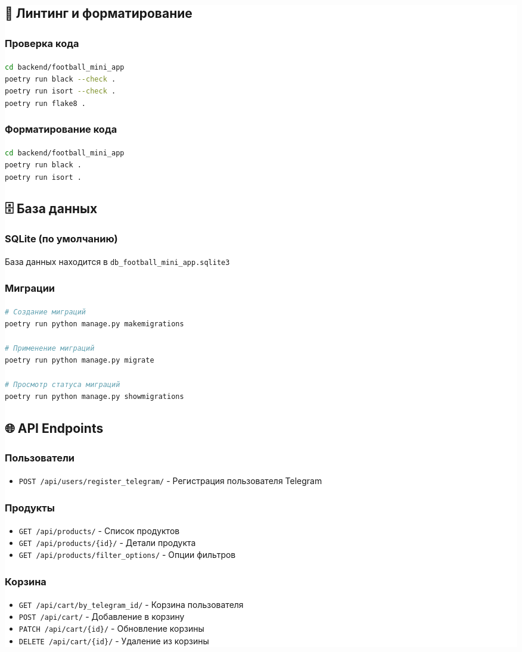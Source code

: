 ## 📝 Линтинг и форматирование

### Проверка кода
```bash
cd backend/football_mini_app
poetry run black --check .
poetry run isort --check .
poetry run flake8 .
```

### Форматирование кода
```bash
cd backend/football_mini_app
poetry run black .
poetry run isort .
```

## 🗄️ База данных

### SQLite (по умолчанию)
База данных находится в `db_football_mini_app.sqlite3`

### Миграции
```bash
# Создание миграций
poetry run python manage.py makemigrations

# Применение миграций
poetry run python manage.py migrate

# Просмотр статуса миграций
poetry run python manage.py showmigrations
```

## 🌐 API Endpoints

### Пользователи
- `POST /api/users/register_telegram/` - Регистрация пользователя Telegram

### Продукты
- `GET /api/products/` - Список продуктов
- `GET /api/products/{id}/` - Детали продукта
- `GET /api/products/filter_options/` - Опции фильтров

### Корзина
- `GET /api/cart/by_telegram_id/` - Корзина пользователя
- `POST /api/cart/` - Добавление в корзину
- `PATCH /api/cart/{id}/` - Обновление корзины
- `DELETE /api/cart/{id}/` - Удаление из корзины
